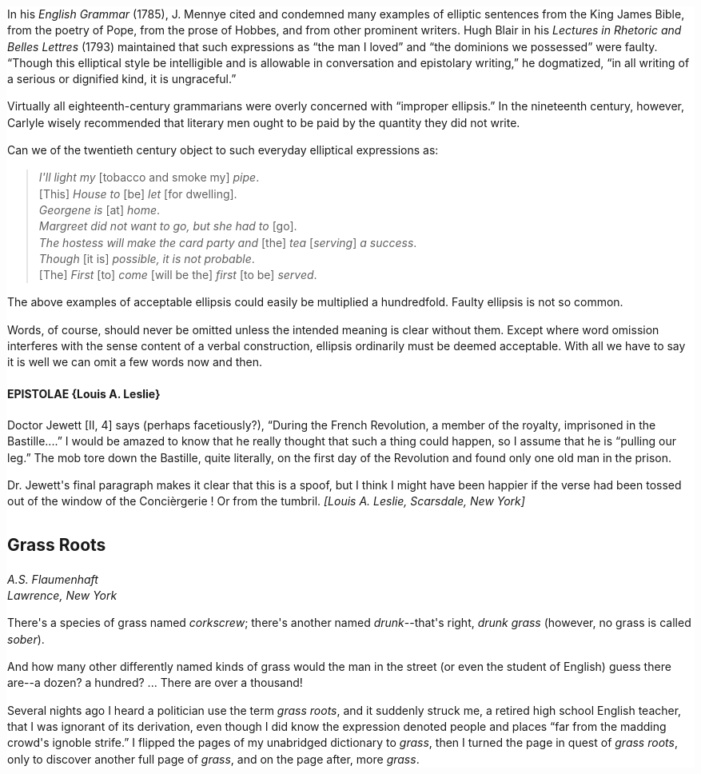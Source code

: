 In his _English Grammar_ (1785), J. Mennye cited and condemned many examples of elliptic sentences from the King James Bible, from the poetry of Pope, from the prose of Hobbes, and from other prominent writers.  Hugh Blair in his _Lectures in Rhetoric and Belles Lettres_ (1793) maintained that such expressions as &ldquo;the man I loved&rdquo; and &ldquo;the dominions we possessed&rdquo; were faulty.  &ldquo;Though this elliptical style be intelligible and is allowable in conversation and epistolary writing,&rdquo; he dogmatized, &ldquo;in all writing of a serious or dignified kind, it is ungraceful.&rdquo;

Virtually all eighteenth-century grammarians were overly concerned with &ldquo;improper ellipsis.&rdquo;  In the nineteenth century, however, Carlyle wisely recommended that literary men ought to be paid by the quantity they did not write.

Can we of the twentieth century object to such everyday elliptical expressions as:

> _I'll light my_ [tobacco and smoke my] _pipe_.  
[This] _House to_ [be] _let_ [for dwelling].  
_Georgene is_ [at] _home_.  
_Margreet did not want to go, but she had to_ [go].  
_The hostess will make the card party and_ [the] _tea_ [_serving_] _a success_.  
_Though_ [it is] _possible, it is not probable_.  
[The] _First_ [to] _come_ [will be the] _first_ [to be] _served_.  

The above examples of acceptable ellipsis could easily be multiplied a hundredfold.  Faulty ellipsis is not so common.

Words, of course, should never be omitted unless the intended meaning is clear without them.  Except where word omission interferes with the sense content of a verbal construction, ellipsis ordinarily must be deemed acceptable. With all we have to say it is well we can omit a few words now and then. 


#### EPISTOLAE {Louis A. Leslie}

Doctor Jewett [II, 4] says (perhaps facetiously?), &ldquo;During the French Revolution, a member of the royalty, imprisoned in the Bastille....&rdquo;  I would be amazed to know that he really thought that such a thing could happen, so I assume that he is &ldquo;pulling our leg.&rdquo;  The mob tore down the Bastille, quite literally, on the first day of the Revolution and found only one old man in the prison.

Dr. Jewett's final paragraph makes it clear that this is a spoof, but I think I might have been happier if the verse had been tossed out of the window of the Conci&egrave;rgerie !  Or from the tumbril.  _[Louis A. Leslie, Scarsdale, New York]_


## Grass Roots
_A.S. Flaumenhaft  
Lawrence, New York_

There's a species of grass named _corkscrew_; there's another named _drunk_--that's right, _drunk grass_ (however, no grass is called _sober_).

And how many other differently named kinds of grass would the man in the street (or even the student of English) guess there are--a dozen?  a hundred?  ... There are over a thousand!

Several nights ago I heard a politician use the term _grass roots_, and it suddenly struck me, a retired high school English teacher, that I was ignorant of its derivation, even though I did know the expression denoted people and places &ldquo;far from the madding crowd's ignoble strife.&rdquo;  I flipped the pages of my unabridged dictionary to _grass_, then I turned the page in quest of _grass roots_, only to discover another full page of _grass_, and on the page after, more _grass_.
